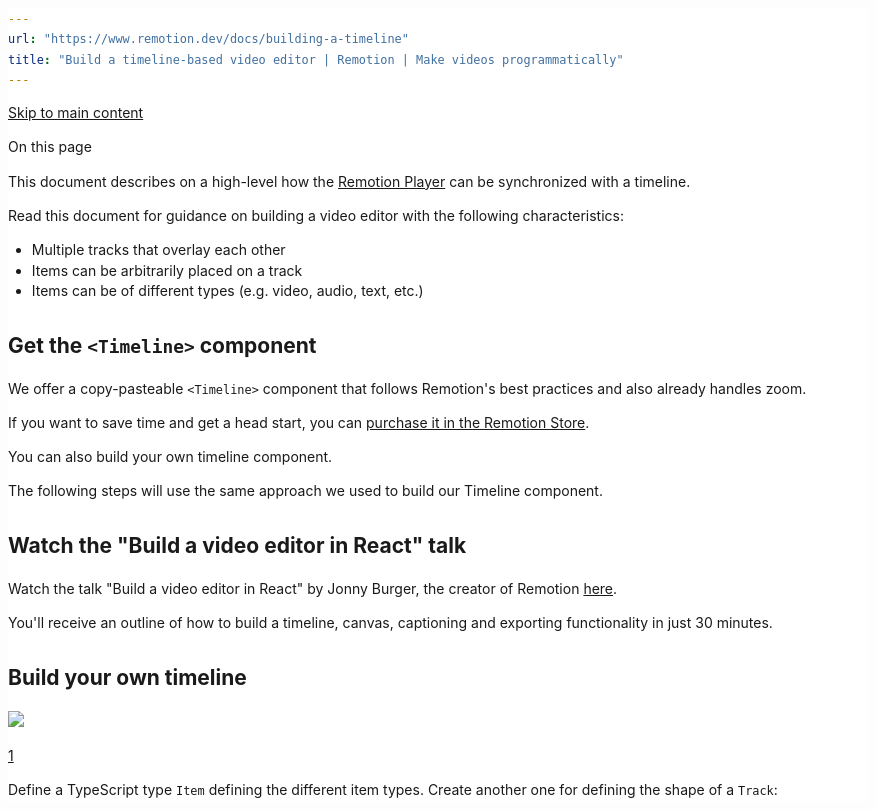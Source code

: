 ```yaml
---
url: "https://www.remotion.dev/docs/building-a-timeline"
title: "Build a timeline-based video editor | Remotion | Make videos programmatically"
---
```


[Skip to main content](https://www.remotion.dev/docs/building-a-timeline#__docusaurus_skipToContent_fallback)

On this page

This document describes on a high-level how the [Remotion Player](https://www.remotion.dev/player) can be synchronized with a timeline.

Read this document for guidance on building a video editor with the following characteristics:

- Multiple tracks that overlay each other
- Items can be arbitrarily placed on a track
- Items can be of different types (e.g. video, audio, text, etc.)

## Get the `<Timeline>` component [​](https://www.remotion.dev/docs/building-a-timeline\#get-the-timeline-component "Direct link to get-the-timeline-component")

We offer a copy-pasteable `<Timeline>` component that follows Remotion's best practices and also already handles zoom.

If you want to save time and get a head start, you can [purchase it in the Remotion Store](https://www.remotion.pro/timeline).

You can also build your own timeline component.

The following steps will use the same approach we used to build our Timeline component.

## Watch the "Build a video editor in React" talk [​](https://www.remotion.dev/docs/building-a-timeline\#watch-the-build-a-video-editor-in-react-talk "Direct link to Watch the \"Build a video editor in React\" talk")

Watch the talk "Build a video editor in React" by Jonny Burger, the creator of Remotion [here](https://www.youtube.com/watch?v=gYf_FWZGHng).

You'll receive an outline of how to build a timeline, canvas, captioning and exporting functionality in just 30 minutes.

## Build your own timeline [​](https://www.remotion.dev/docs/building-a-timeline\#build-your-own-timeline "Direct link to Build your own timeline")

![](https://www.remotion.dev/img/timelineitems.png)

[1](https://www.remotion.dev/docs/building-a-timeline#1)

Define a TypeScript type `Item` defining the different item types. Create another one for defining the shape of a `Track`:
